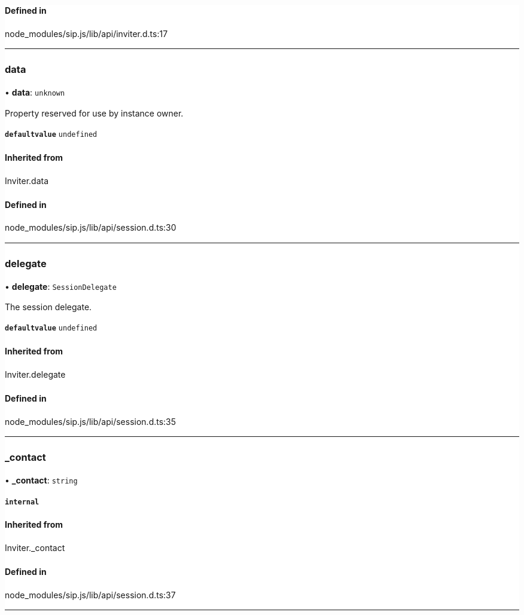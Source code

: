#### Defined in

node_modules/sip.js/lib/api/inviter.d.ts:17

___

### data

• **data**: `unknown`

Property reserved for use by instance owner.

**`defaultvalue`** `undefined`

#### Inherited from

Inviter.data

#### Defined in

node_modules/sip.js/lib/api/session.d.ts:30

___

### delegate

• **delegate**: `SessionDelegate`

The session delegate.

**`defaultvalue`** `undefined`

#### Inherited from

Inviter.delegate

#### Defined in

node_modules/sip.js/lib/api/session.d.ts:35

___

### \_contact

• **\_contact**: `string`

**`internal`**

#### Inherited from

Inviter.\_contact

#### Defined in

node_modules/sip.js/lib/api/session.d.ts:37

___
